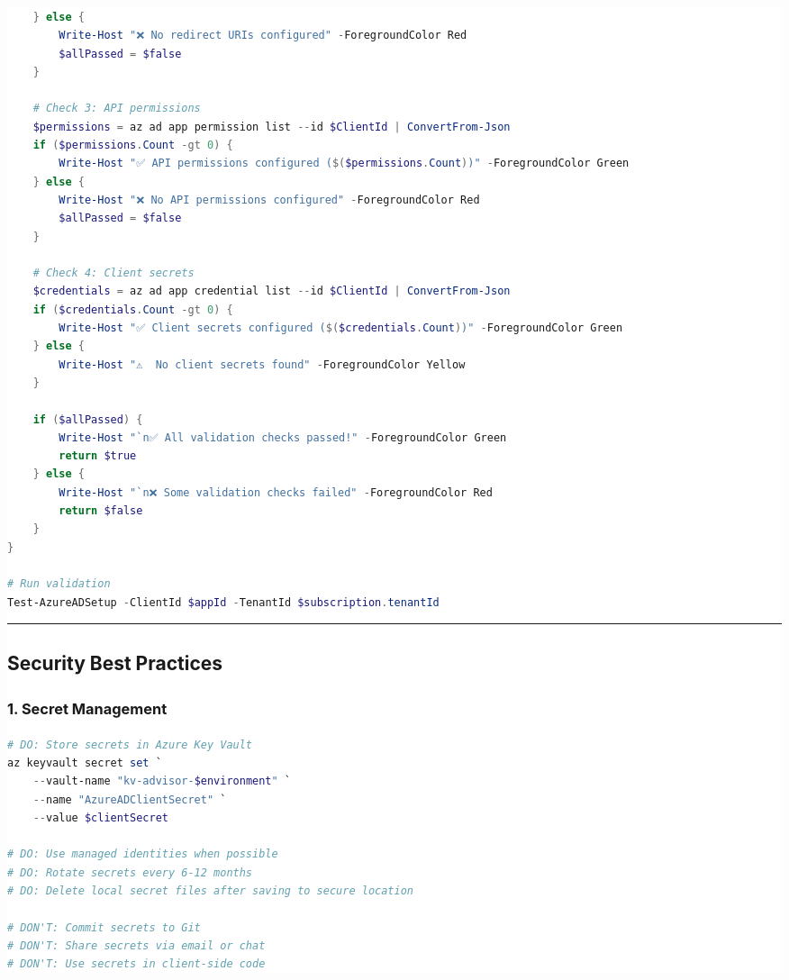 ```powershell
    } else {
        Write-Host "❌ No redirect URIs configured" -ForegroundColor Red
        $allPassed = $false
    }

    # Check 3: API permissions
    $permissions = az ad app permission list --id $ClientId | ConvertFrom-Json
    if ($permissions.Count -gt 0) {
        Write-Host "✅ API permissions configured ($($permissions.Count))" -ForegroundColor Green
    } else {
        Write-Host "❌ No API permissions configured" -ForegroundColor Red
        $allPassed = $false
    }

    # Check 4: Client secrets
    $credentials = az ad app credential list --id $ClientId | ConvertFrom-Json
    if ($credentials.Count -gt 0) {
        Write-Host "✅ Client secrets configured ($($credentials.Count))" -ForegroundColor Green
    } else {
        Write-Host "⚠️  No client secrets found" -ForegroundColor Yellow
    }

    if ($allPassed) {
        Write-Host "`n✅ All validation checks passed!" -ForegroundColor Green
        return $true
    } else {
        Write-Host "`n❌ Some validation checks failed" -ForegroundColor Red
        return $false
    }
}

# Run validation
Test-AzureADSetup -ClientId $appId -TenantId $subscription.tenantId
```

---

## Security Best Practices

### 1. Secret Management

```powershell
# DO: Store secrets in Azure Key Vault
az keyvault secret set `
    --vault-name "kv-advisor-$environment" `
    --name "AzureADClientSecret" `
    --value $clientSecret

# DO: Use managed identities when possible
# DO: Rotate secrets every 6-12 months
# DO: Delete local secret files after saving to secure location

# DON'T: Commit secrets to Git
# DON'T: Share secrets via email or chat
# DON'T: Use secrets in client-side code
```
